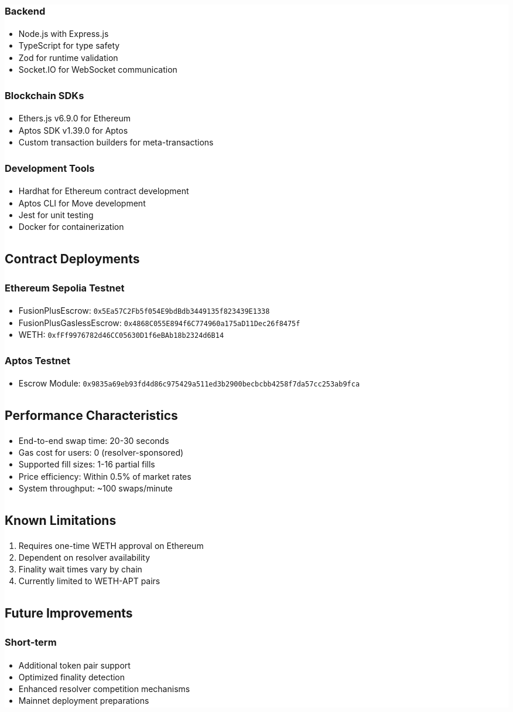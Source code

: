 ### Backend
- Node.js with Express.js
- TypeScript for type safety
- Zod for runtime validation
- Socket.IO for WebSocket communication

### Blockchain SDKs
- Ethers.js v6.9.0 for Ethereum
- Aptos SDK v1.39.0 for Aptos
- Custom transaction builders for meta-transactions

### Development Tools
- Hardhat for Ethereum contract development
- Aptos CLI for Move development
- Jest for unit testing
- Docker for containerization

## Contract Deployments

### Ethereum Sepolia Testnet
- FusionPlusEscrow: `0x5Ea57C2Fb5f054E9bdBdb3449135f823439E1338`
- FusionPlusGaslessEscrow: `0x4868C055E894f6C774960a175aD11Dec26f8475f`
- WETH: `0xfFf9976782d46CC05630D1f6eBAb18b2324d6B14`

### Aptos Testnet
- Escrow Module: `0x9835a69eb93fd4d86c975429a511ed3b2900becbcbb4258f7da57cc253ab9fca`

## Performance Characteristics

- End-to-end swap time: 20-30 seconds
- Gas cost for users: 0 (resolver-sponsored)
- Supported fill sizes: 1-16 partial fills
- Price efficiency: Within 0.5% of market rates
- System throughput: ~100 swaps/minute

## Known Limitations

1. Requires one-time WETH approval on Ethereum
2. Dependent on resolver availability
3. Finality wait times vary by chain
4. Currently limited to WETH-APT pairs

## Future Improvements

### Short-term
- Additional token pair support
- Optimized finality detection
- Enhanced resolver competition mechanisms
- Mainnet deployment preparations
